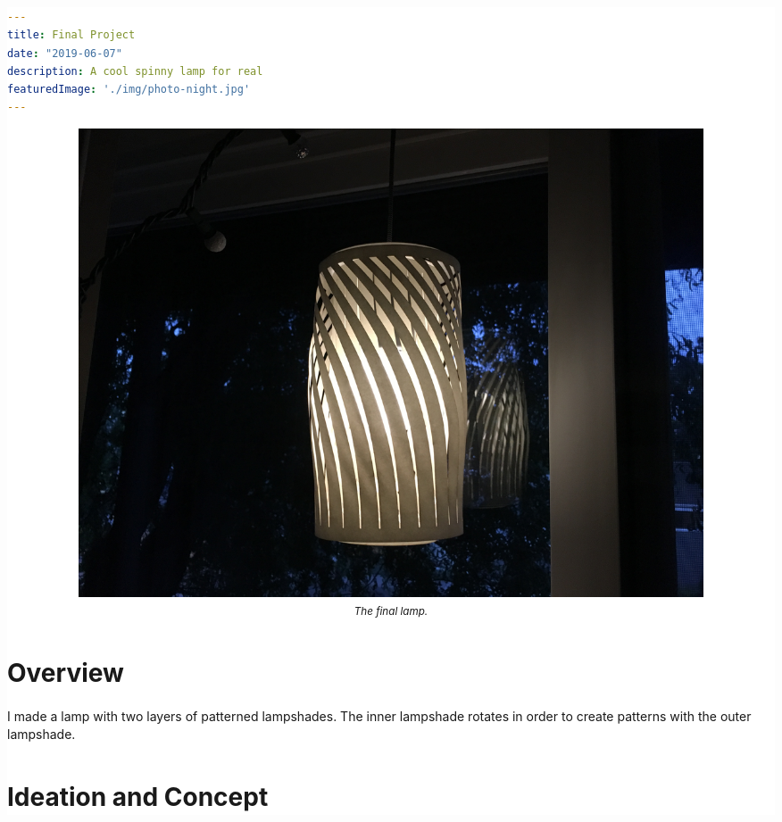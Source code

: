 ```yaml
---
title: Final Project
date: "2019-06-07"
description: A cool spinny lamp for real
featuredImage: './img/photo-night.jpg'
---
```


<p align="middle">
    <img class="report" src="img/photo-night.jpg" width=700>
    <br><small><em>The final lamp.</em></small></br>
</p>

<h1>Overview</h1>

<p>I made a lamp with two layers of patterned lampshades. The inner lampshade rotates in order to create patterns with the outer lampshade.</p>

<h1>Ideation and Concept</h1>
